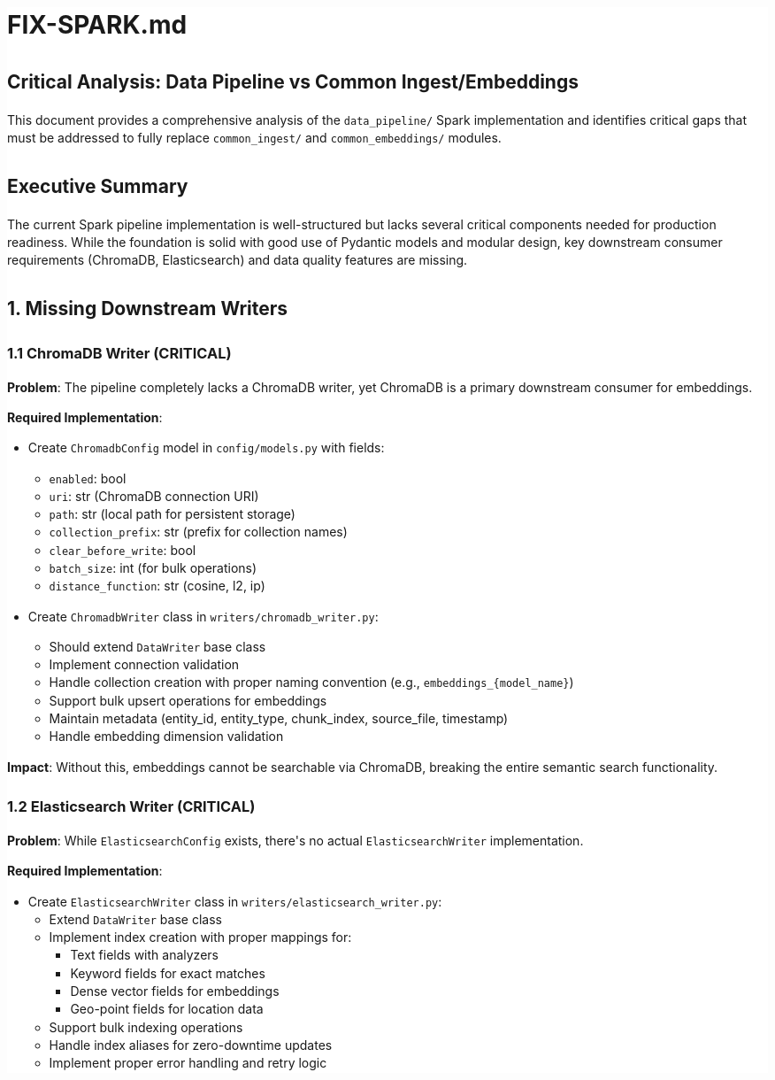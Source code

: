 # FIX-SPARK.md

## Critical Analysis: Data Pipeline vs Common Ingest/Embeddings

This document provides a comprehensive analysis of the `data_pipeline/` Spark implementation and identifies critical gaps that must be addressed to fully replace `common_ingest/` and `common_embeddings/` modules.

## Executive Summary

The current Spark pipeline implementation is well-structured but lacks several critical components needed for production readiness. While the foundation is solid with good use of Pydantic models and modular design, key downstream consumer requirements (ChromaDB, Elasticsearch) and data quality features are missing.

## 1. Missing Downstream Writers

### 1.1 ChromaDB Writer (CRITICAL)
**Problem**: The pipeline completely lacks a ChromaDB writer, yet ChromaDB is a primary downstream consumer for embeddings.

**Required Implementation**:
- Create `ChromadbConfig` model in `config/models.py` with fields:
  - `enabled`: bool
  - `uri`: str (ChromaDB connection URI)
  - `path`: str (local path for persistent storage)
  - `collection_prefix`: str (prefix for collection names)
  - `clear_before_write`: bool
  - `batch_size`: int (for bulk operations)
  - `distance_function`: str (cosine, l2, ip)

- Create `ChromadbWriter` class in `writers/chromadb_writer.py`:
  - Should extend `DataWriter` base class
  - Implement connection validation
  - Handle collection creation with proper naming convention (e.g., `embeddings_{model_name}`)
  - Support bulk upsert operations for embeddings
  - Maintain metadata (entity_id, entity_type, chunk_index, source_file, timestamp)
  - Handle embedding dimension validation

**Impact**: Without this, embeddings cannot be searchable via ChromaDB, breaking the entire semantic search functionality.

### 1.2 Elasticsearch Writer (CRITICAL)
**Problem**: While `ElasticsearchConfig` exists, there's no actual `ElasticsearchWriter` implementation.

**Required Implementation**:
- Create `ElasticsearchWriter` class in `writers/elasticsearch_writer.py`:
  - Extend `DataWriter` base class
  - Implement index creation with proper mappings for:
    - Text fields with analyzers
    - Keyword fields for exact matches
    - Dense vector fields for embeddings
    - Geo-point fields for location data
  - Support bulk indexing operations
  - Handle index aliases for zero-downtime updates
  - Implement proper error handling and retry logic
